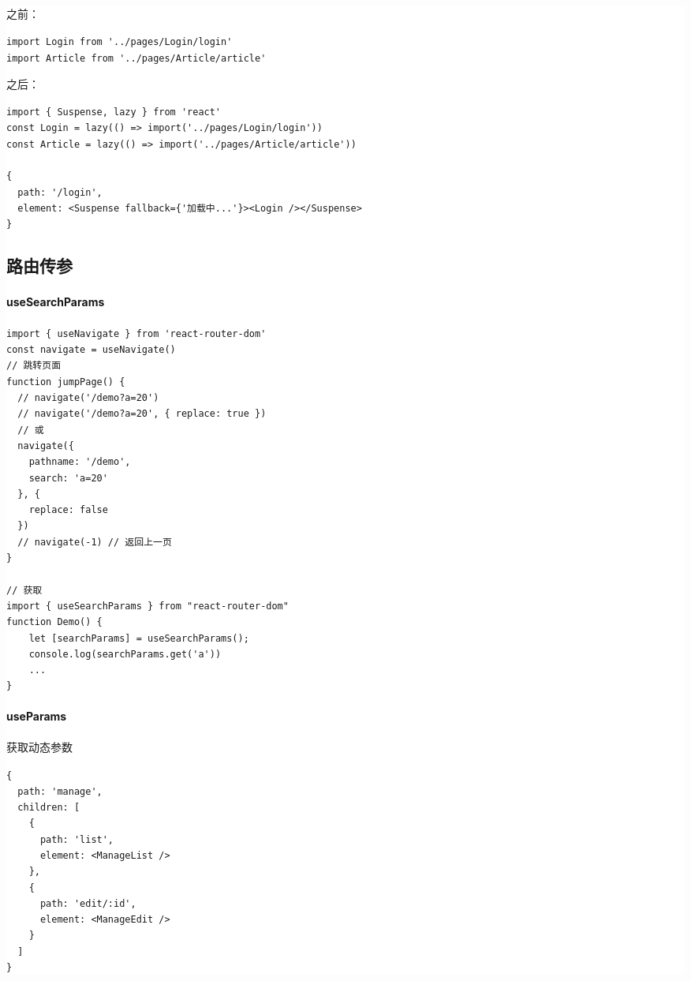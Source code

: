 之前：
```
import Login from '../pages/Login/login'
import Article from '../pages/Article/article'
```
之后：
```
import { Suspense, lazy } from 'react'
const Login = lazy(() => import('../pages/Login/login'))
const Article = lazy(() => import('../pages/Article/article'))

{
  path: '/login',
  element: <Suspense fallback={'加载中...'}><Login /></Suspense>
}
```

## 路由传参

#### useSearchParams

```
import { useNavigate } from 'react-router-dom'
const navigate = useNavigate()
// 跳转页面
function jumpPage() {
  // navigate('/demo?a=20')
  // navigate('/demo?a=20', { replace: true })
  // 或
  navigate({
    pathname: '/demo',
    search: 'a=20'
  }, {
    replace: false
  })
  // navigate(-1) // 返回上一页
}

// 获取
import { useSearchParams } from "react-router-dom"
function Demo() {
    let [searchParams] = useSearchParams();
    console.log(searchParams.get('a'))
    ...
}
```

#### useParams

获取动态参数

```
{
  path: 'manage',
  children: [
    {
      path: 'list',
      element: <ManageList />
    },
    {
      path: 'edit/:id',
      element: <ManageEdit />
    }
  ]
}

```